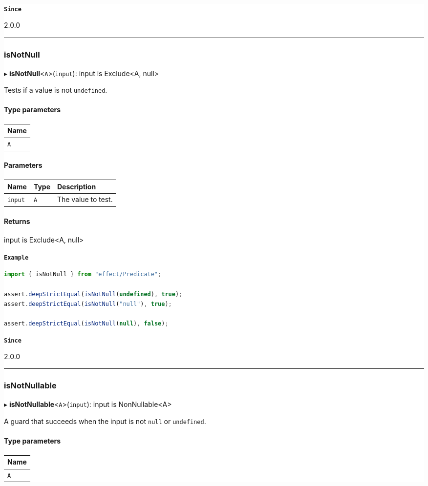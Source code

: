 **`Since`**

2.0.0

---

### isNotNull

▸ **isNotNull**\<`A`\>(`input`): input is Exclude\<A, null\>

Tests if a value is not `undefined`.

#### Type parameters

| Name |
| :--- |
| `A`  |

#### Parameters

| Name    | Type | Description        |
| :------ | :--- | :----------------- |
| `input` | `A`  | The value to test. |

#### Returns

input is Exclude\<A, null\>

**`Example`**

```ts
import { isNotNull } from "effect/Predicate";

assert.deepStrictEqual(isNotNull(undefined), true);
assert.deepStrictEqual(isNotNull("null"), true);

assert.deepStrictEqual(isNotNull(null), false);
```

**`Since`**

2.0.0

---

### isNotNullable

▸ **isNotNullable**\<`A`\>(`input`): input is NonNullable\<A\>

A guard that succeeds when the input is not `null` or `undefined`.

#### Type parameters

| Name |
| :--- |
| `A`  |
